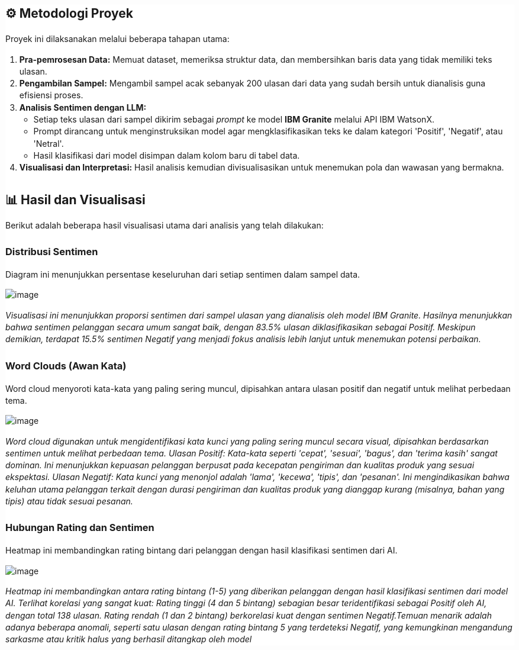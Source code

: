## ⚙️ Metodologi Proyek

Proyek ini dilaksanakan melalui beberapa tahapan utama:

1.  **Pra-pemrosesan Data:** Memuat dataset, memeriksa struktur data, dan membersihkan baris data yang tidak memiliki teks ulasan.
2.  **Pengambilan Sampel:** Mengambil sampel acak sebanyak 200 ulasan dari data yang sudah bersih untuk dianalisis guna efisiensi proses.
3.  **Analisis Sentimen dengan LLM:**
    * Setiap teks ulasan dari sampel dikirim sebagai *prompt* ke model **IBM Granite** melalui API IBM WatsonX.
    * Prompt dirancang untuk menginstruksikan model agar mengklasifikasikan teks ke dalam kategori 'Positif', 'Negatif', atau 'Netral'.
    * Hasil klasifikasi dari model disimpan dalam kolom baru di tabel data.
4.  **Visualisasi dan Interpretasi:** Hasil analisis kemudian divisualisasikan untuk menemukan pola dan wawasan yang bermakna.

## 📊 Hasil dan Visualisasi

Berikut adalah beberapa hasil visualisasi utama dari analisis yang telah dilakukan:

### Distribusi Sentimen
Diagram ini menunjukkan persentase keseluruhan dari setiap sentimen dalam sampel data.

<img width="653" height="730" alt="image" src="https://github.com/user-attachments/assets/cfbba87d-6f08-44bb-aa1e-6499ee4383d6" />

*Visualisasi ini menunjukkan proporsi sentimen dari sampel ulasan yang dianalisis oleh model IBM Granite. Hasilnya menunjukkan bahwa sentimen pelanggan secara umum sangat baik, dengan 83.5% ulasan diklasifikasikan sebagai Positif. Meskipun demikian, terdapat 15.5% sentimen Negatif  yang menjadi fokus analisis lebih lanjut untuk menemukan potensi perbaikan.*

### Word Clouds (Awan Kata)
Word cloud menyoroti kata-kata yang paling sering muncul, dipisahkan antara ulasan positif dan negatif untuk melihat perbedaan tema.

<img width="1569" height="402" alt="image" src="https://github.com/user-attachments/assets/030b5934-4790-49f9-8e31-7a4f0fc2188b" />

*Word cloud digunakan untuk mengidentifikasi kata kunci yang paling sering muncul secara visual, dipisahkan berdasarkan sentimen untuk melihat perbedaan tema. Ulasan Positif: Kata-kata seperti 'cepat', 'sesuai', 'bagus', dan 'terima kasih' sangat dominan. Ini menunjukkan kepuasan pelanggan berpusat pada kecepatan pengiriman dan kualitas produk yang sesuai ekspektasi. Ulasan Negatif: Kata kunci yang menonjol adalah 'lama', 'kecewa', 'tipis', dan 'pesanan'. Ini mengindikasikan bahwa keluhan utama pelanggan terkait dengan durasi pengiriman dan kualitas produk yang dianggap kurang (misalnya, bahan yang tipis) atau tidak sesuai pesanan.*

### Hubungan Rating dan Sentimen
Heatmap ini membandingkan rating bintang dari pelanggan dengan hasil klasifikasi sentimen dari AI.

<img width="787" height="629" alt="image" src="https://github.com/user-attachments/assets/7e09926b-e197-41ec-a5ce-6c8779c3c69f" />

*Heatmap ini membandingkan antara rating bintang (1-5) yang diberikan pelanggan dengan hasil klasifikasi sentimen dari model AI. Terlihat korelasi yang sangat kuat: Rating tinggi (4 dan 5 bintang) sebagian besar teridentifikasi sebagai Positif oleh AI, dengan total 138 ulasan. Rating rendah (1 dan 2 bintang) berkorelasi kuat dengan sentimen Negatif.Temuan menarik adalah adanya beberapa anomali, seperti satu ulasan dengan rating bintang 5 yang terdeteksi Negatif, yang kemungkinan mengandung sarkasme atau kritik halus yang berhasil ditangkap oleh model*
